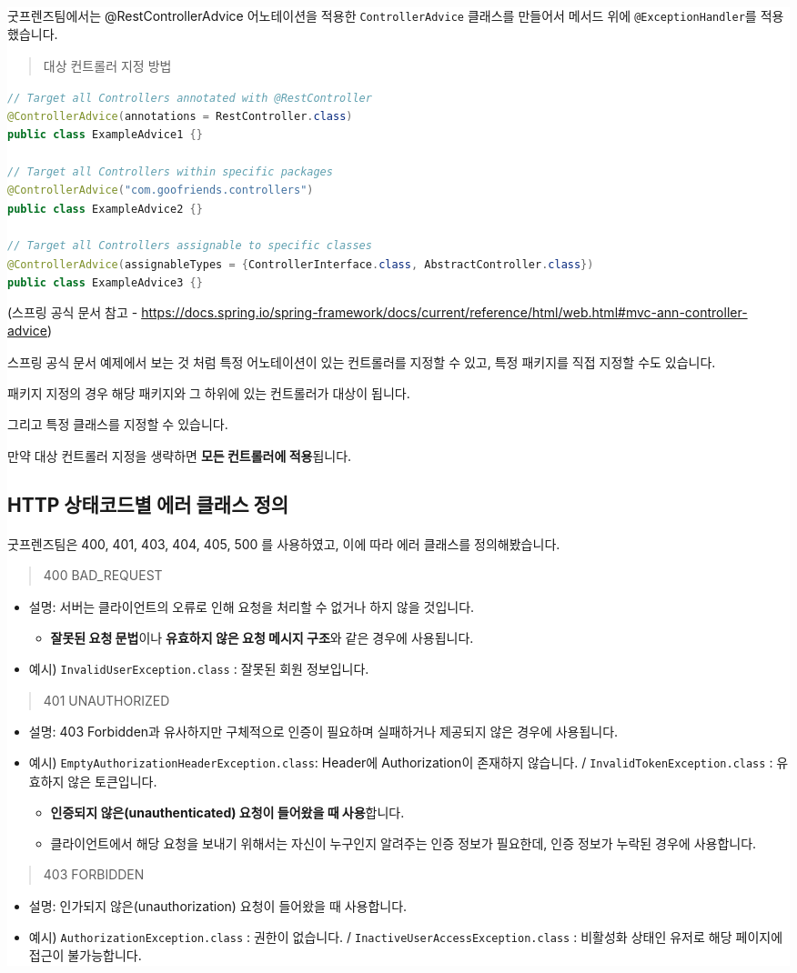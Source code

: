 굿프렌즈팀에서는 @RestControllerAdvice 어노테이션을 적용한 `ControllerAdvice` 클래스를 만들어서 메서드 위에 `@ExceptionHandler`를 적용했습니다.

> 대상 컨트롤러 지정 방법

```java
// Target all Controllers annotated with @RestController
@ControllerAdvice(annotations = RestController.class)
public class ExampleAdvice1 {}

// Target all Controllers within specific packages
@ControllerAdvice("com.goofriends.controllers")
public class ExampleAdvice2 {}

// Target all Controllers assignable to specific classes
@ControllerAdvice(assignableTypes = {ControllerInterface.class, AbstractController.class})
public class ExampleAdvice3 {}
```

(스프링 공식 문서 참고 - https://docs.spring.io/spring-framework/docs/current/reference/html/web.html#mvc-ann-controller-advice)

스프링 공식 문서 예제에서 보는 것 처럼 특정 어노테이션이 있는 컨트롤러를 지정할 수 있고, 특정 패키지를 직접 지정할 수도 있습니다.

패키지 지정의 경우 해당 패키지와 그 하위에 있는 컨트롤러가 대상이 됩니다.

그리고 특정 클래스를 지정할 수 있습니다.

만약 대상 컨트롤러 지정을 생략하면 **모든 컨트롤러에 적용**됩니다.

## HTTP 상태코드별 에러 클래스 정의

굿프렌즈팀은 400, 401, 403, 404, 405, 500 를 사용하였고, 이에 따라 에러 클래스를 정의해봤습니다.

> 400 BAD_REQUEST

* 설명: 서버는 클라이언트의 오류로 인해 요청을 처리할 수 없거나 하지 않을 것입니다. 

    * **잘못된 요청 문법**이나 **유효하지 않은 요청 메시지 구조**와 같은 경우에 사용됩니다.

* 예시) `InvalidUserException.class` : 잘못된 회원 정보입니다.

> 401 UNAUTHORIZED

* 설명: 403 Forbidden과 유사하지만 구체적으로 인증이 필요하며 실패하거나 제공되지 않은 경우에 사용됩니다.

* 예시) `EmptyAuthorizationHeaderException.class`: Header에 Authorization이 존재하지 않습니다. / `InvalidTokenException.class` : 유효하지 않은 토큰입니다.

    * **인증되지 않은(unauthenticated) 요청이 들어왔을 때 사용**합니다. 

    * 클라이언트에서 해당 요청을 보내기 위해서는 자신이 누구인지 알려주는 인증 정보가 필요한데, 인증 정보가 누락된 경우에 사용합니다.

> 403 FORBIDDEN

* 설명: 인가되지 않은(unauthorization) 요청이 들어왔을 때 사용합니다.

* 예시) `AuthorizationException.class` : 권한이 없습니다. / `InactiveUserAccessException.class` : 비활성화 상태인 유저로 해당 페이지에 접근이 불가능합니다.
